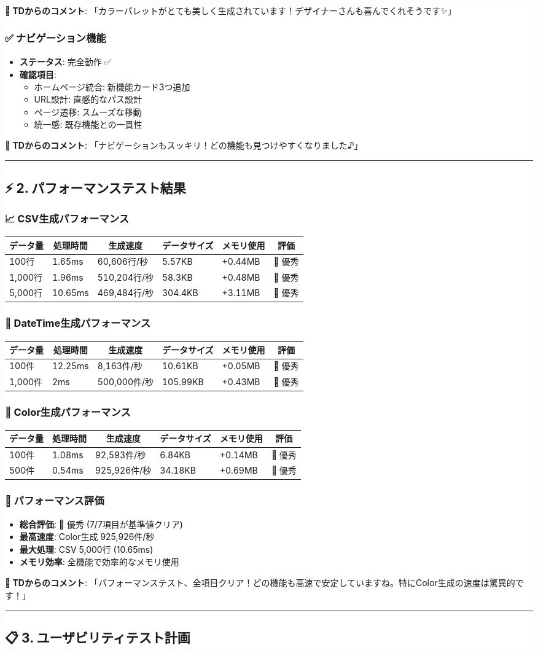 **🤖 TDからのコメント**: 「カラーパレットがとても美しく生成されています！デザイナーさんも喜んでくれそうです✨」

### ✅ ナビゲーション機能
- **ステータス**: 完全動作 ✅
- **確認項目**:
  - ホームページ統合: 新機能カード3つ追加
  - URL設計: 直感的なパス設計
  - ページ遷移: スムーズな移動
  - 統一感: 既存機能との一貫性

**🤖 TDからのコメント**: 「ナビゲーションもスッキリ！どの機能も見つけやすくなりました♪」

---

## ⚡ 2. パフォーマンステスト結果

### 📈 CSV生成パフォーマンス
| データ量 | 処理時間 | 生成速度 | データサイズ | メモリ使用 | 評価 |
|----------|----------|----------|--------------|------------|------|
| 100行 | 1.65ms | 60,606行/秒 | 5.57KB | +0.44MB | 🌟 優秀 |
| 1,000行 | 1.96ms | 510,204行/秒 | 58.3KB | +0.48MB | 🌟 優秀 |
| 5,000行 | 10.65ms | 469,484行/秒 | 304.4KB | +3.11MB | 🌟 優秀 |

### 📅 DateTime生成パフォーマンス
| データ量 | 処理時間 | 生成速度 | データサイズ | メモリ使用 | 評価 |
|----------|----------|----------|--------------|------------|------|
| 100件 | 12.25ms | 8,163件/秒 | 10.61KB | +0.05MB | 🌟 優秀 |
| 1,000件 | 2ms | 500,000件/秒 | 105.99KB | +0.43MB | 🌟 優秀 |

### 🎨 Color生成パフォーマンス
| データ量 | 処理時間 | 生成速度 | データサイズ | メモリ使用 | 評価 |
|----------|----------|----------|--------------|------------|------|
| 100件 | 1.08ms | 92,593件/秒 | 6.84KB | +0.14MB | 🌟 優秀 |
| 500件 | 0.54ms | 925,926件/秒 | 34.18KB | +0.69MB | 🌟 優秀 |

### 🎯 パフォーマンス評価
- **総合評価**: 🌟 優秀 (7/7項目が基準値クリア)
- **最高速度**: Color生成 925,926件/秒
- **最大処理**: CSV 5,000行 (10.65ms)
- **メモリ効率**: 全機能で効率的なメモリ使用

**🤖 TDからのコメント**: 「パフォーマンステスト、全項目クリア！どの機能も高速で安定していますね。特にColor生成の速度は驚異的です！」

---

## 📋 3. ユーザビリティテスト計画
